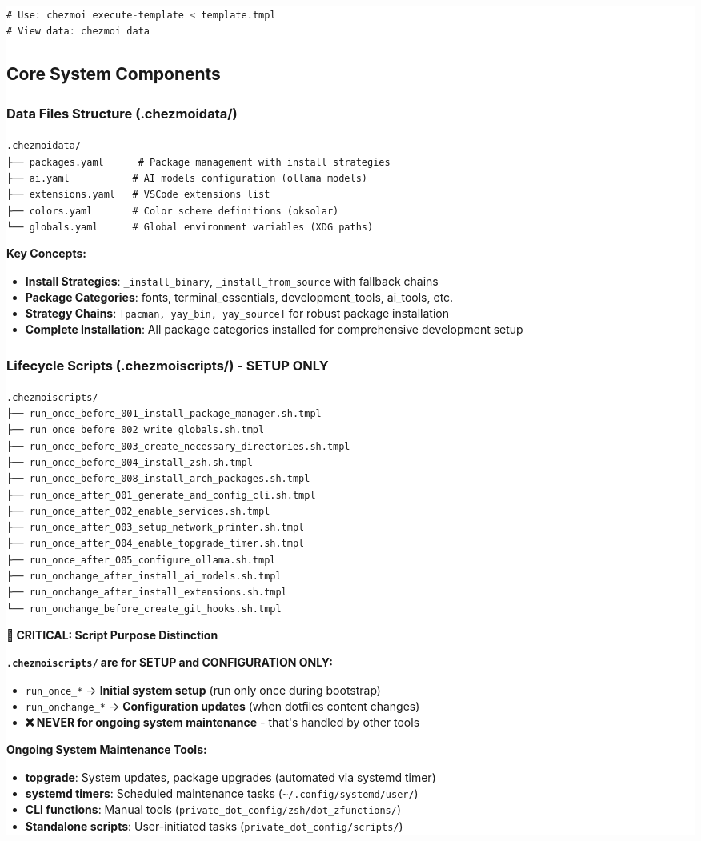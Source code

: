 ```go
# Use: chezmoi execute-template < template.tmpl
# View data: chezmoi data
```

## Core System Components

### Data Files Structure (.chezmoidata/)
```
.chezmoidata/
├── packages.yaml      # Package management with install strategies
├── ai.yaml           # AI models configuration (ollama models)
├── extensions.yaml   # VSCode extensions list
├── colors.yaml       # Color scheme definitions (oksolar)
└── globals.yaml      # Global environment variables (XDG paths)
```

**Key Concepts:**
- **Install Strategies**: `_install_binary`, `_install_from_source` with fallback chains
- **Package Categories**: fonts, terminal_essentials, development_tools, ai_tools, etc.
- **Strategy Chains**: `[pacman, yay_bin, yay_source]` for robust package installation
- **Complete Installation**: All package categories installed for comprehensive development setup

### Lifecycle Scripts (.chezmoiscripts/) - SETUP ONLY
```
.chezmoiscripts/
├── run_once_before_001_install_package_manager.sh.tmpl
├── run_once_before_002_write_globals.sh.tmpl
├── run_once_before_003_create_necessary_directories.sh.tmpl
├── run_once_before_004_install_zsh.sh.tmpl
├── run_once_before_008_install_arch_packages.sh.tmpl
├── run_once_after_001_generate_and_config_cli.sh.tmpl
├── run_once_after_002_enable_services.sh.tmpl
├── run_once_after_003_setup_network_printer.sh.tmpl
├── run_once_after_004_enable_topgrade_timer.sh.tmpl
├── run_once_after_005_configure_ollama.sh.tmpl
├── run_onchange_after_install_ai_models.sh.tmpl
├── run_onchange_after_install_extensions.sh.tmpl
└── run_onchange_before_create_git_hooks.sh.tmpl
```

**🚨 CRITICAL: Script Purpose Distinction**

**`.chezmoiscripts/` are for SETUP and CONFIGURATION ONLY:**
- `run_once_*` → **Initial system setup** (run only once during bootstrap)
- `run_onchange_*` → **Configuration updates** (when dotfiles content changes)
- **❌ NEVER for ongoing system maintenance** - that's handled by other tools

**Ongoing System Maintenance Tools:**
- **topgrade**: System updates, package upgrades (automated via systemd timer)
- **systemd timers**: Scheduled maintenance tasks (`~/.config/systemd/user/`)
- **CLI functions**: Manual tools (`private_dot_config/zsh/dot_zfunctions/`)
- **Standalone scripts**: User-initiated tasks (`private_dot_config/scripts/`)
